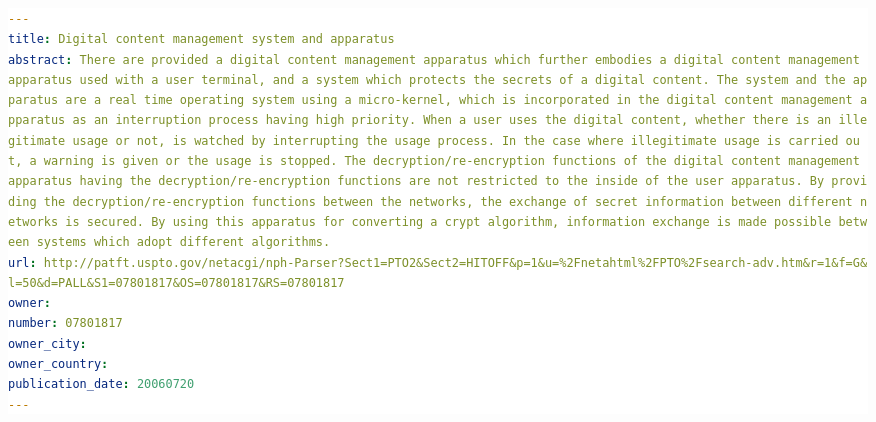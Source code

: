 ```yaml
---
title: Digital content management system and apparatus
abstract: There are provided a digital content management apparatus which further embodies a digital content management apparatus used with a user terminal, and a system which protects the secrets of a digital content. The system and the apparatus are a real time operating system using a micro-kernel, which is incorporated in the digital content management apparatus as an interruption process having high priority. When a user uses the digital content, whether there is an illegitimate usage or not, is watched by interrupting the usage process. In the case where illegitimate usage is carried out, a warning is given or the usage is stopped. The decryption/re-encryption functions of the digital content management apparatus having the decryption/re-encryption functions are not restricted to the inside of the user apparatus. By providing the decryption/re-encryption functions between the networks, the exchange of secret information between different networks is secured. By using this apparatus for converting a crypt algorithm, information exchange is made possible between systems which adopt different algorithms.
url: http://patft.uspto.gov/netacgi/nph-Parser?Sect1=PTO2&Sect2=HITOFF&p=1&u=%2Fnetahtml%2FPTO%2Fsearch-adv.htm&r=1&f=G&l=50&d=PALL&S1=07801817&OS=07801817&RS=07801817
owner: 
number: 07801817
owner_city: 
owner_country: 
publication_date: 20060720
---
```

